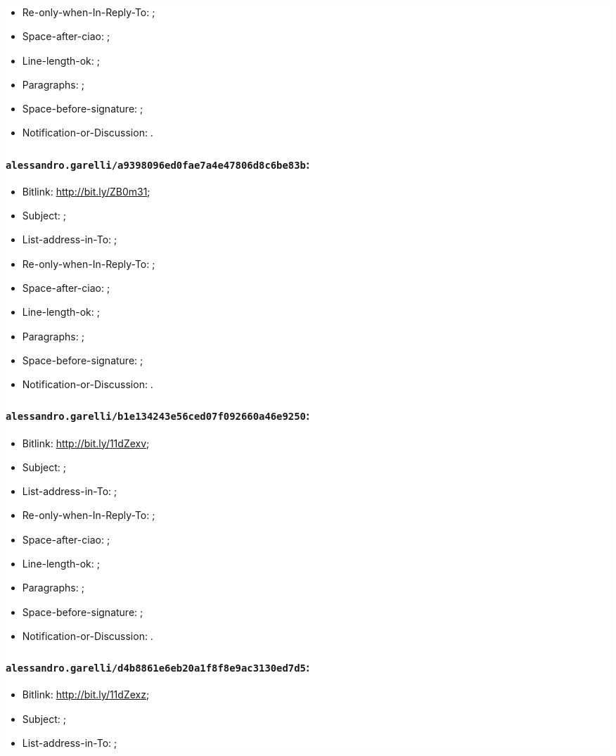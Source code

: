 - Re-only-when-In-Reply-To: ;

- Space-after-ciao: ;

- Line-length-ok: ;

- Paragraphs: ;

- Space-before-signature: ;

- Notification-or-Discussion: .



### `alessandro.garelli/a9398096ed0fae7a4e47806d8c6be83b`:

- Bitlink: <http://bit.ly/ZB0m31>;

- Subject: ;

- List-address-in-To: ;

- Re-only-when-In-Reply-To: ;

- Space-after-ciao: ;

- Line-length-ok: ;

- Paragraphs: ;

- Space-before-signature: ;

- Notification-or-Discussion: .



### `alessandro.garelli/b1e134243e56ced07f092660a46e9250`:

- Bitlink: <http://bit.ly/11dZexv>;

- Subject: ;

- List-address-in-To: ;

- Re-only-when-In-Reply-To: ;

- Space-after-ciao: ;

- Line-length-ok: ;

- Paragraphs: ;

- Space-before-signature: ;

- Notification-or-Discussion: .



### `alessandro.garelli/d4b8861e6eb20a1f8f8e9ac3130ed7d5`:

- Bitlink: <http://bit.ly/11dZexz>;

- Subject: ;

- List-address-in-To: ;

